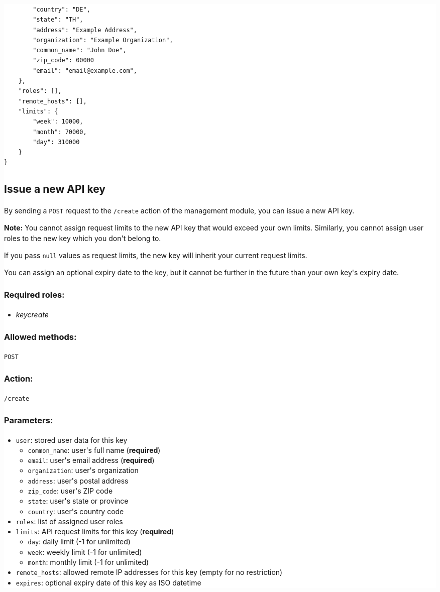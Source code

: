 ```
        "country": "DE",
        "state": "TH",
        "address": "Example Address",
        "organization": "Example Organization",
        "common_name": "John Doe",
        "zip_code": 00000
        "email": "email@example.com",
    },
    "roles": [],
    "remote_hosts": [],
    "limits": {
        "week": 10000,
        "month": 70000,
        "day": 310000
    }
}
```

## Issue a new API key
By sending a `POST` request to the `/create` action of the management module,
you can issue a new API key.

**Note:** You cannot assign request limits to the new API key that would exceed
your own limits. Similarly, you cannot assign user roles to the new key which
you don't belong to.

If you pass `null` values as request limits, the new key will inherit your
current request limits.

You can assign an optional expiry date to the key, but it cannot be further
in the future than your own key's expiry date.

### Required roles:
- *keycreate*

### Allowed methods:
`POST`

### Action:
`/create`

### Parameters:
- `user`: stored user data for this key
    - `common_name`: user's full name (**required**)
    - `email`: user's email address (**required**)
    - `organization`: user's organization
    - `address`: user's postal address
    - `zip_code`: user's ZIP code
    - `state`: user's state or province
    - `country`: user's country code
- `roles`: list of assigned user roles
- `limits`: API request limits for this key  (**required**)
    - `day`: daily limit (-1 for unlimited)
    - `week`: weekly limit (-1 for unlimited)
    - `month`: monthly limit (-1 for unlimited)
- `remote_hosts`: allowed remote IP addresses for this key (empty for no restriction)
- `expires`: optional expiry date of this key as ISO datetime
